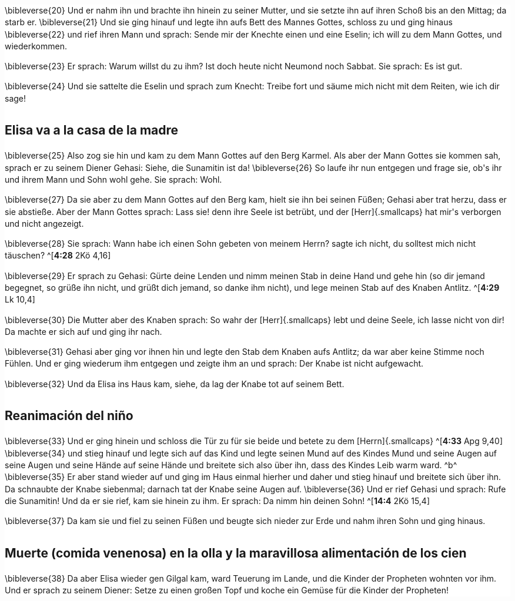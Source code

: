 \bibleverse{20} Und er nahm ihn und brachte ihn hinein zu seiner Mutter, und sie setzte ihn auf ihren Schoß bis an den Mittag; da starb er. \bibleverse{21} Und sie ging hinauf und legte ihn aufs Bett des Mannes Gottes, schloss zu und ging hinaus \bibleverse{22} und rief ihren Mann und sprach: Sende mir der Knechte einen und eine Eselin; ich will zu dem Mann Gottes, und wiederkommen. 

\bibleverse{23} Er sprach: Warum willst du zu ihm? Ist doch heute nicht Neumond noch Sabbat. Sie sprach: Es ist gut. 

\bibleverse{24} Und sie sattelte die Eselin und sprach zum Knecht: Treibe fort und säume mich nicht mit dem Reiten, wie ich dir sage! 

## Elisa va a la casa de la madre
\bibleverse{25} Also zog sie hin und kam zu dem Mann Gottes auf den Berg Karmel. Als aber der Mann Gottes sie kommen sah, sprach er zu seinem Diener Gehasi: Siehe, die Sunamitin ist da! \bibleverse{26} So laufe ihr nun entgegen und frage sie, ob's ihr und ihrem Mann und Sohn wohl gehe. Sie sprach: Wohl. 

\bibleverse{27} Da sie aber zu dem Mann Gottes auf den Berg kam, hielt sie ihn bei seinen Füßen; Gehasi aber trat herzu, dass er sie abstieße. Aber der Mann Gottes sprach: Lass sie! denn ihre Seele ist betrübt, und der [Herr]{.smallcaps} hat mir's verborgen und nicht angezeigt. 

\bibleverse{28} Sie sprach: Wann habe ich einen Sohn gebeten von meinem Herrn? sagte ich nicht, du solltest mich nicht täuschen? ^[**4:28** 2Kö 4,16] 


\bibleverse{29} Er sprach zu Gehasi: Gürte deine Lenden und nimm meinen Stab in deine Hand und gehe hin (so dir jemand begegnet, so grüße ihn nicht, und grüßt dich jemand, so danke ihm nicht), und lege meinen Stab auf des Knaben Antlitz. ^[**4:29** Lk 10,4] 


\bibleverse{30} Die Mutter aber des Knaben sprach: So wahr der [Herr]{.smallcaps} lebt und deine Seele, ich lasse nicht von dir! Da machte er sich auf und ging ihr nach. 

\bibleverse{31} Gehasi aber ging vor ihnen hin und legte den Stab dem Knaben aufs Antlitz; da war aber keine Stimme noch Fühlen. Und er ging wiederum ihm entgegen und zeigte ihm an und sprach: Der Knabe ist nicht aufgewacht. 

\bibleverse{32} Und da Elisa ins Haus kam, siehe, da lag der Knabe tot auf seinem Bett. 

## Reanimación del niño
\bibleverse{33} Und er ging hinein und schloss die Tür zu für sie beide und betete zu dem [Herrn]{.smallcaps} ^[**4:33** Apg 9,40] \bibleverse{34} und stieg hinauf und legte sich auf das Kind und legte seinen Mund auf des Kindes Mund und seine Augen auf seine Augen und seine Hände auf seine Hände und breitete sich also über ihn, dass des Kindes Leib warm ward. ^b^ \bibleverse{35} Er aber stand wieder auf und ging im Haus einmal hierher und daher und stieg hinauf und breitete sich über ihn. Da schnaubte der Knabe siebenmal; darnach tat der Knabe seine Augen auf. \bibleverse{36} Und er rief Gehasi und sprach: Rufe die Sunamitin! Und da er sie rief, kam sie hinein zu ihm. Er sprach: Da nimm hin deinen Sohn! ^[**14:4** 2Kö 15,4] 
  

\bibleverse{37} Da kam sie und fiel zu seinen Füßen und beugte sich nieder zur Erde und nahm ihren Sohn und ging hinaus. 

## Muerte (comida venenosa) en la olla y la maravillosa alimentación de los cien
\bibleverse{38} Da aber Elisa wieder gen Gilgal kam, ward Teuerung im Lande, und die Kinder der Propheten wohnten vor ihm. Und er sprach zu seinem Diener: Setze zu einen großen Topf und koche ein Gemüse für die Kinder der Propheten! 
